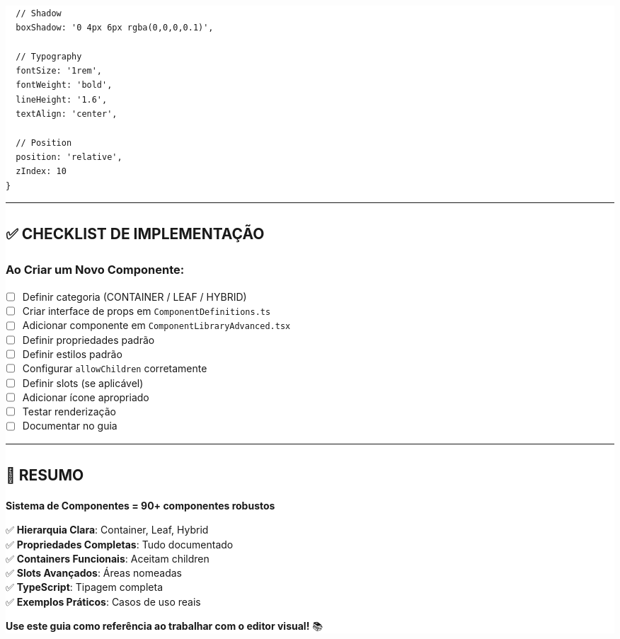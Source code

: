 ```tsx
  // Shadow
  boxShadow: '0 4px 6px rgba(0,0,0,0.1)',
  
  // Typography
  fontSize: '1rem',
  fontWeight: 'bold',
  lineHeight: '1.6',
  textAlign: 'center',
  
  // Position
  position: 'relative',
  zIndex: 10
}
```

---

## ✅ CHECKLIST DE IMPLEMENTAÇÃO

### **Ao Criar um Novo Componente:**

- [ ] Definir categoria (CONTAINER / LEAF / HYBRID)
- [ ] Criar interface de props em `ComponentDefinitions.ts`
- [ ] Adicionar componente em `ComponentLibraryAdvanced.tsx`
- [ ] Definir propriedades padrão
- [ ] Definir estilos padrão
- [ ] Configurar `allowChildren` corretamente
- [ ] Definir slots (se aplicável)
- [ ] Adicionar ícone apropriado
- [ ] Testar renderização
- [ ] Documentar no guia

---

## 🎯 RESUMO

**Sistema de Componentes = 90+ componentes robustos**

✅ **Hierarquia Clara**: Container, Leaf, Hybrid  
✅ **Propriedades Completas**: Tudo documentado  
✅ **Containers Funcionais**: Aceitam children  
✅ **Slots Avançados**: Áreas nomeadas  
✅ **TypeScript**: Tipagem completa  
✅ **Exemplos Práticos**: Casos de uso reais  

**Use este guia como referência ao trabalhar com o editor visual!** 📚
